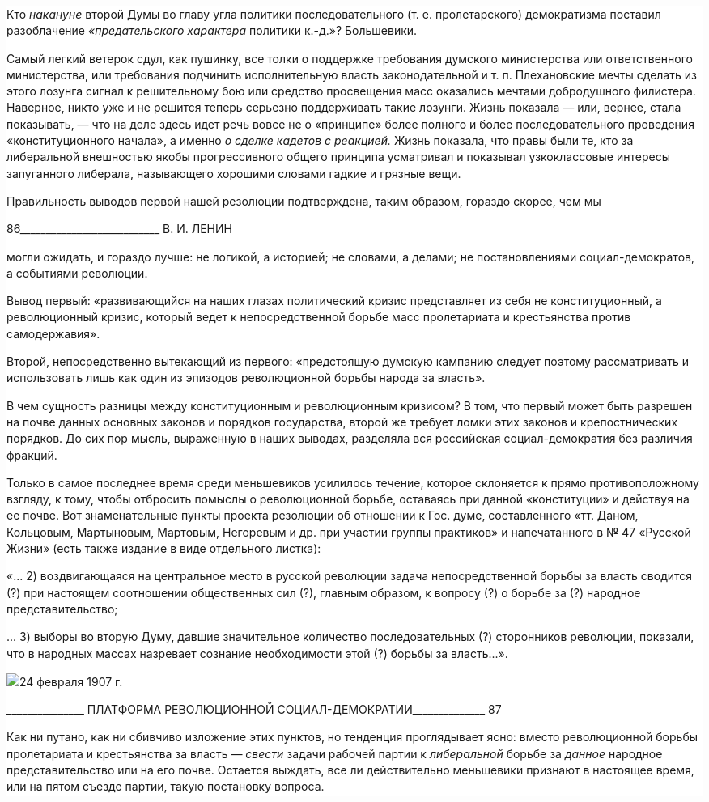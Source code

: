 Кто _накануне_ второй Думы во главу угла политики последовательного (т. е. проле­тарского) демократизма поставил разоблачение _«предательского характера_ политики к.-д.»? Большевики.

Самый легкий ветерок сдул, как пушинку, все толки о поддержке требования дум­ского министерства или ответственного министерства, или требования подчинить ис­полнительную власть законодательной и т. п. Плехановские мечты сделать из этого ло­зунга сигнал к решительному бою или средство просвещения масс оказались мечтами добродушного филистера. Наверное, никто уже и не решится теперь серьезно поддер­живать такие лозунги. Жизнь показала — или, вернее, стала показывать, — что на деле здесь идет речь вовсе не о «принципе» более полного и более последовательного про­ведения «конституционного начала», а именно _о сделке кадетов с реакцией._ Жизнь по­казала, что правы были те, кто за либеральной внешностью якобы прогрессивного об­щего принципа усматривал и показывал узкоклассовые интересы запуганного либерала, называющего хорошими словами гадкие и грязные вещи.

Правильность выводов первой нашей резолюции подтверждена, таким образом, го­раздо скорее, чем мы

  

86___________________________ В. И. ЛЕНИН

могли ожидать, и гораздо лучше: не логикой, а историей; не словами, а делами; не по­становлениями социал-демократов, а событиями революции.

Вывод первый: «развивающийся на наших глазах политический кризис представляет из себя не конституционный, а революционный кризис, который ведет к непосредст­венной борьбе масс пролетариата и крестьянства против самодержавия».

Второй, непосредственно вытекающий из первого: «предстоящую думскую кампа­нию следует поэтому рассматривать и использовать лишь как один из эпизодов рево­люционной борьбы народа за власть».

В чем сущность разницы между конституционным и революционным кризисом? В том, что первый может быть разрешен на почве данных основных законов и порядков государства, второй же требует ломки этих законов и крепостнических порядков. До сих пор мысль, выраженную в наших выводах, разделяла вся российская социал-демократия без различия фракций.

Только в самое последнее время среди меньшевиков усилилось течение, которое склоняется к прямо противоположному взгляду, к тому, чтобы отбросить помыслы о революционной борьбе, оставаясь при данной «конституции» и действуя на ее почве. Вот знаменательные пункты проекта резолюции об отношении к Гос. думе, составлен­ного «тт. Даном, Кольцовым, Мартыновым, Мартовым, Негоревым и др. при участии группы практиков» и напечатанного в № 47 «Русской Жизни» (есть также издание в виде отдельного листка):

«... 2) воздвигающаяся на центральное место в русской революции задача непосред­ственной борьбы за власть сводится (?) при настоящем соотношении общественных сил (?), главным образом, к вопросу (?) о борьбе за (?) народное представительство;

... 3) выборы во вторую Думу, давшие значительное количество последовательных (?) сторонников революции, показали, что в народных массах назревает сознание необ­ходимости этой (?) борьбы за власть...».

![](file:///C:/Users/bot32/AppData/Local/Temp/msohtmlclip1/01/clip_image002.png)24 февраля 1907 г.

  

_______________ ПЛАТФОРМА РЕВОЛЮЦИОННОЙ СОЦИАЛ-ДЕМОКРАТИИ______________ 87

Как ни путано, как ни сбивчиво изложение этих пунктов, но тенденция проглядывает ясно: вместо революционной борьбы пролетариата и крестьянства за власть — _свести_ задачи рабочей партии к _либеральной_ борьбе за _данное_ народное представительство или на его почве. Остается выждать, все ли действительно меньшевики признают в настоя­щее время, или на пятом съезде партии, такую постановку вопроса.
